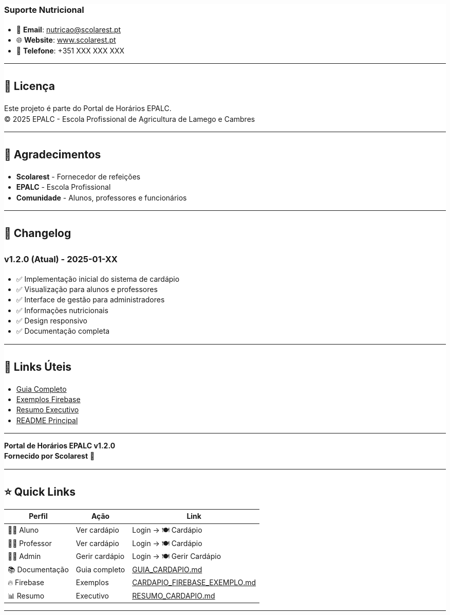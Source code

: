 ### Suporte Nutricional
- 📧 **Email**: nutricao@scolarest.pt
- 🌐 **Website**: www.scolarest.pt
- 📱 **Telefone**: +351 XXX XXX XXX

---

## 📄 Licença

Este projeto é parte do Portal de Horários EPALC.  
© 2025 EPALC - Escola Profissional de Agricultura de Lamego e Cambres

---

## 🙏 Agradecimentos

- **Scolarest** - Fornecedor de refeições
- **EPALC** - Escola Profissional
- **Comunidade** - Alunos, professores e funcionários

---

## 📝 Changelog

### v1.2.0 (Atual) - 2025-01-XX
- ✅ Implementação inicial do sistema de cardápio
- ✅ Visualização para alunos e professores
- ✅ Interface de gestão para administradores
- ✅ Informações nutricionais
- ✅ Design responsivo
- ✅ Documentação completa

---

## 🔗 Links Úteis

- [Guia Completo](./GUIA_CARDAPIO.md)
- [Exemplos Firebase](./CARDAPIO_FIREBASE_EXEMPLO.md)
- [Resumo Executivo](./RESUMO_CARDAPIO.md)
- [README Principal](./README.md)

---

**Portal de Horários EPALC v1.2.0**  
**Fornecido por Scolarest** 🍴

---

## ⭐ Quick Links

| Perfil | Ação | Link |
|--------|------|------|
| 👨‍🎓 Aluno | Ver cardápio | Login → 🍽️ Cardápio |
| 👨‍🏫 Professor | Ver cardápio | Login → 🍽️ Cardápio |
| 👨‍💼 Admin | Gerir cardápio | Login → 🍽️ Gerir Cardápio |
| 📚 Documentação | Guia completo | [GUIA_CARDAPIO.md](./GUIA_CARDAPIO.md) |
| 🔥 Firebase | Exemplos | [CARDAPIO_FIREBASE_EXEMPLO.md](./CARDAPIO_FIREBASE_EXEMPLO.md) |
| 📊 Resumo | Executivo | [RESUMO_CARDAPIO.md](./RESUMO_CARDAPIO.md) |

---